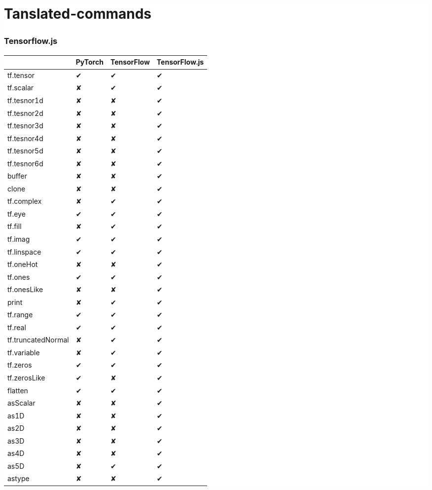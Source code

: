 # Tanslated-commands

### Tensorflow.js

|                       | PyTorch  | TensorFlow  | TensorFlow.js  |
|-----------------------|---------- |------------|----------------|
| tf.tensor             | ✔        | ✔          | ✔             |
| tf.scalar             | ✘        | ✔          | ✔             |
| tf.tesnor1d           | ✘        | ✘          | ✔             |
| tf.tesnor2d           | ✘        | ✘          | ✔             |
| tf.tesnor3d           | ✘        | ✘          | ✔             |
| tf.tesnor4d           | ✘        | ✘          | ✔             |
| tf.tesnor5d           | ✘        | ✘          | ✔             |
| tf.tesnor6d           | ✘        | ✘          | ✔             |
| buffer                | ✘        | ✘          | ✔             |
| clone                 | ✘        | ✘          | ✔             |
| tf.complex            | ✘        | ✔          | ✔             |
| tf.eye                | ✔        | ✔          | ✔             |
| tf.fill               | ✘        | ✔          | ✔             |
| tf.imag               | ✔        | ✔          | ✔             |
| tf.linspace           | ✔        | ✔          | ✔             |
| tf.oneHot             | ✘        | ✘          | ✔             |
| tf.ones               | ✔        | ✔          | ✔             |
| tf.onesLike           | ✘        | ✘          | ✔             |
| print                 | ✘        | ✔          | ✔             |
| tf.range              | ✔        | ✔          | ✔             |
| tf.real               | ✔        | ✔          | ✔             |
| tf.truncatedNormal    | ✘        | ✔          | ✔             |
| tf.variable           | ✘        | ✔          | ✔             |
| tf.zeros              | ✔        | ✔          | ✔             |
| tf.zerosLike          | ✔        | ✘          | ✔             |
| flatten               | ✔        | ✔          | ✔             |
| asScalar              | ✘        | ✘          | ✔             |
| as1D                  | ✘        | ✘          | ✔             |
| as2D                  | ✘        | ✘          | ✔             |
| as3D                  | ✘        | ✘          | ✔             |
| as4D                  | ✘        | ✘          | ✔             |
| as5D                  | ✘        | ✔          | ✔             |
| astype                | ✘        | ✘          | ✔             |